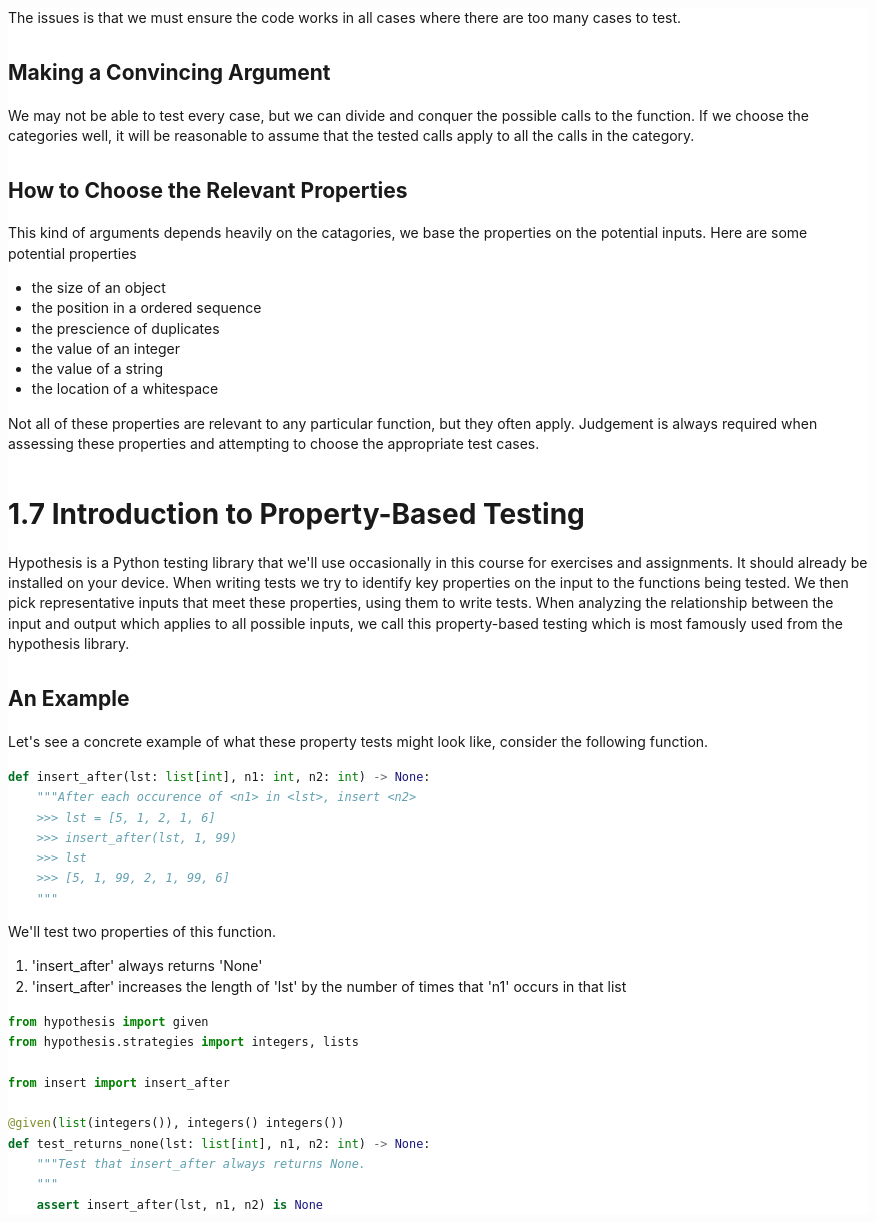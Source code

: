 The issues is that we must ensure the code works in all cases where there are too many cases to test. 

## Making a Convincing Argument
We may not be able to test every case, but we can divide and conquer the possible calls to the function.
If we choose the categories well, it will be reasonable to assume that the tested calls apply to all the calls in the category.

## How to Choose the Relevant Properties
This kind of arguments depends heavily on the catagories, we base the properties on the potential inputs. Here are some potential properties
- the size of an object
- the position in a ordered sequence
- the prescience of duplicates
- the value of an integer
- the value of a string
- the location of a whitespace

Not all of these properties are relevant to any particular function, but they often apply. Judgement is always required when assessing these properties and attempting to choose the appropriate test cases.

# 1.7 Introduction to Property-Based Testing
Hypothesis is a Python testing library that we'll use occasionally in this course for exercises and assignments. It should already be installed on your device. 
When writing tests we try to identify key properties on the input to the functions being tested. We then pick representative inputs that meet these properties, using them to write tests. When analyzing the relationship between the input and output which applies to all possible inputs, we call this property-based testing which is most famously used from the hypothesis library.

## An Example
Let's see a concrete example of what these property tests might look like, consider the following function.
```python
def insert_after(lst: list[int], n1: int, n2: int) -> None:
	"""After each occurence of <n1> in <lst>, insert <n2>
	>>> lst = [5, 1, 2, 1, 6]
	>>> insert_after(lst, 1, 99)
	>>> lst
	>>> [5, 1, 99, 2, 1, 99, 6]
	"""
```

We'll test two properties of this function.
1. 'insert_after' always returns 'None'
2. 'insert_after' increases the length of 'lst' by the number of times that 'n1' occurs in that list
```python
from hypothesis import given
from hypothesis.strategies import integers, lists

from insert import insert_after

@given(list(integers()), integers() integers())
def test_returns_none(lst: list[int], n1, n2: int) -> None:
	"""Test that insert_after always returns None.
	"""
	assert insert_after(lst, n1, n2) is None
```

